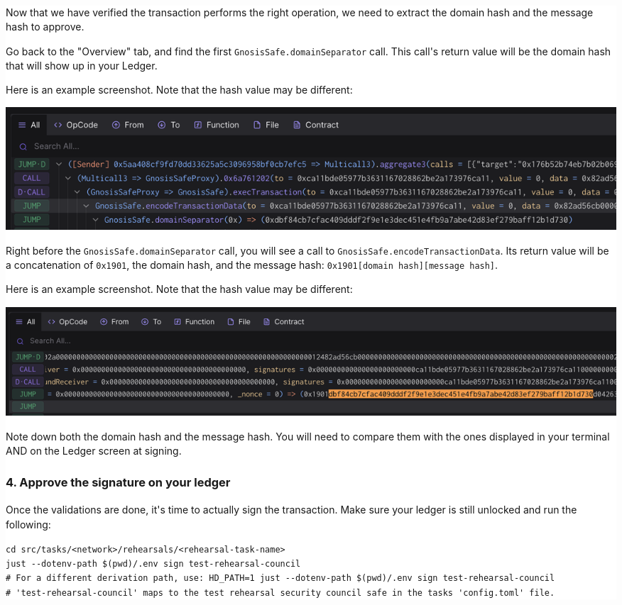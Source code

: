 Now that we have verified the transaction performs the right
operation, we need to extract the domain hash and the message hash to
approve.

Go back to the "Overview" tab, and find the first
`GnosisSafe.domainSeparator` call. This call's return value will be
the domain hash that will show up in your Ledger.

Here is an example screenshot. Note that the hash value may be
different:

![](./images/tenderly-hashes-1.png)

Right before the `GnosisSafe.domainSeparator` call, you will see a
call to `GnosisSafe.encodeTransactionData`. Its return value will be a
concatenation of `0x1901`, the domain hash, and the message hash:
`0x1901[domain hash][message hash]`.

Here is an example screenshot. Note that the hash value may be
different:

![](./images/tenderly-hashes-2.png)

Note down both the domain hash and the message hash. You will need to
compare them with the ones displayed in your terminal AND on the Ledger screen at signing.

### 4. Approve the signature on your ledger

Once the validations are done, it's time to actually sign the
transaction. Make sure your ledger is still unlocked and run the
following:

``` shell
cd src/tasks/<network>/rehearsals/<rehearsal-task-name>
just --dotenv-path $(pwd)/.env sign test-rehearsal-council
# For a different derivation path, use: HD_PATH=1 just --dotenv-path $(pwd)/.env sign test-rehearsal-council
# 'test-rehearsal-council' maps to the test rehearsal security council safe in the tasks 'config.toml' file.
```
